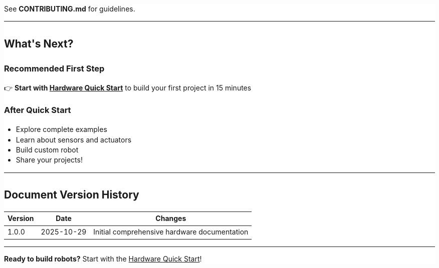 See **CONTRIBUTING.md** for guidelines.

---

## What's Next?

### Recommended First Step
👉 **Start with [Hardware Quick Start](HARDWARE_QUICK_START.md)** to build your first project in 15 minutes

### After Quick Start
- Explore complete examples
- Learn about sensors and actuators
- Build custom robot
- Share your projects!

---

## Document Version History

| Version | Date | Changes |
|---------|------|---------|
| 1.0.0 | 2025-10-29 | Initial comprehensive hardware documentation |

---

**Ready to build robots?** Start with the [Hardware Quick Start](HARDWARE_QUICK_START.md)!
